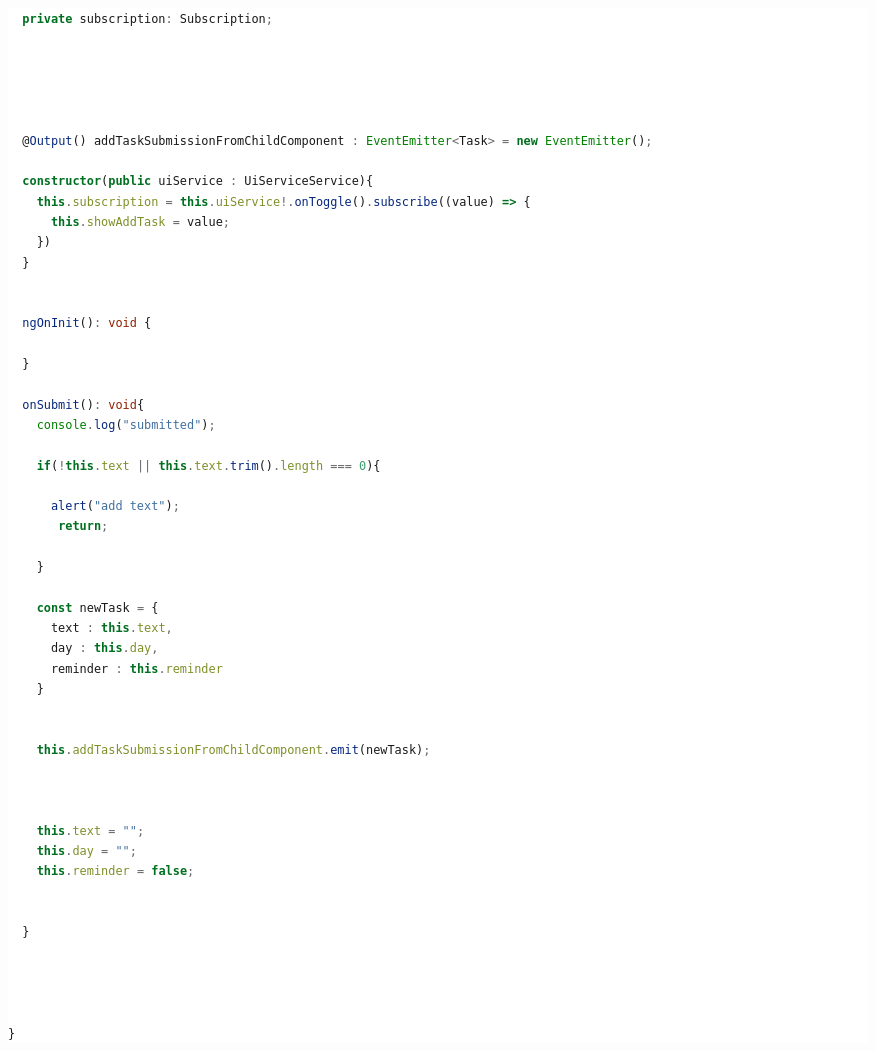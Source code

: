 ```ts
  private subscription: Subscription;
 
  



  @Output() addTaskSubmissionFromChildComponent : EventEmitter<Task> = new EventEmitter();

  constructor(public uiService : UiServiceService){
    this.subscription = this.uiService!.onToggle().subscribe((value) => {
      this.showAddTask = value;
    })
  }
  

  ngOnInit(): void {
    
  }

  onSubmit(): void{
    console.log("submitted");

    if(!this.text || this.text.trim().length === 0){

      alert("add text");
       return;

    }

    const newTask = {
      text : this.text,
      day : this.day,
      reminder : this.reminder
    }


    this.addTaskSubmissionFromChildComponent.emit(newTask);



    this.text = "";
    this.day = "";
    this.reminder = false;


  }

  


}


```
